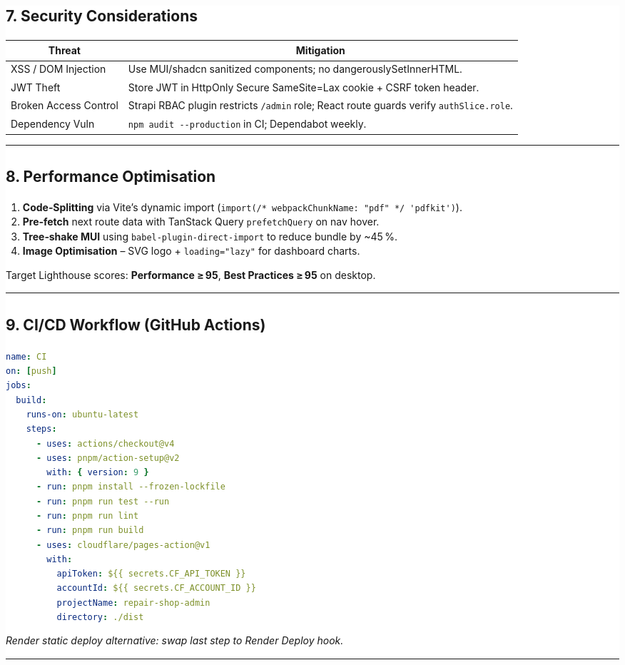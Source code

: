 ## 7. Security Considerations

| Threat                | Mitigation                                                                              |
| --------------------- | --------------------------------------------------------------------------------------- |
| XSS / DOM Injection   | Use MUI/shadcn sanitized components; no dangerouslySetInnerHTML.                        |
| JWT Theft             | Store JWT in HttpOnly Secure SameSite=Lax cookie + CSRF token header.                   |
| Broken Access Control | Strapi RBAC plugin restricts `/admin` role; React route guards verify `authSlice.role`. |
| Dependency Vuln       | `npm audit --production` in CI; Dependabot weekly.                                      |

---

## 8. Performance Optimisation

1. **Code‑Splitting** via Vite’s dynamic import (`import(/* webpackChunkName: "pdf" */ 'pdfkit')`).
2. **Pre‑fetch** next route data with TanStack Query `prefetchQuery` on nav hover.
3. **Tree‑shake MUI** using `babel-plugin-direct-import` to reduce bundle by \~45 %.
4. **Image Optimisation** – SVG logo + `loading="lazy"` for dashboard charts.

Target Lighthouse scores: **Performance ≥ 95**, **Best Practices ≥ 95** on desktop.

---

## 9. CI/CD Workflow (GitHub Actions)

```yaml
name: CI
on: [push]
jobs:
  build:
    runs-on: ubuntu-latest
    steps:
      - uses: actions/checkout@v4
      - uses: pnpm/action-setup@v2
        with: { version: 9 }
      - run: pnpm install --frozen-lockfile
      - run: pnpm run test --run
      - run: pnpm run lint
      - run: pnpm run build
      - uses: cloudflare/pages-action@v1
        with:
          apiToken: ${{ secrets.CF_API_TOKEN }}
          accountId: ${{ secrets.CF_ACCOUNT_ID }}
          projectName: repair-shop-admin
          directory: ./dist
```

*Render static deploy alternative: swap last step to Render Deploy hook.*

---
